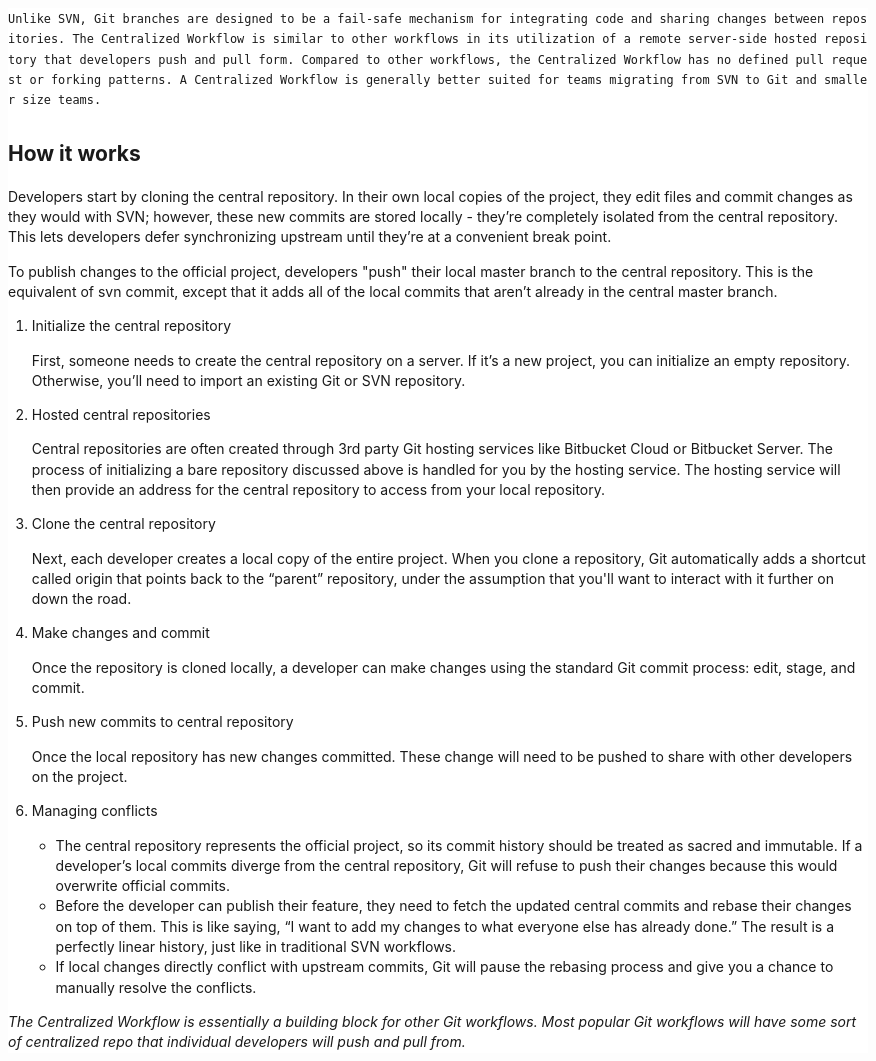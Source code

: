     Unlike SVN, Git branches are designed to be a fail-safe mechanism for integrating code and sharing changes between repositories. The Centralized Workflow is similar to other workflows in its utilization of a remote server-side hosted repository that developers push and pull form. Compared to other workflows, the Centralized Workflow has no defined pull request or forking patterns. A Centralized Workflow is generally better suited for teams migrating from SVN to Git and smaller size teams.

How it works
---------
Developers start by cloning the central repository. In their own local copies of the project, they edit files and commit changes as they would with SVN; however, these new commits are stored locally - they’re completely isolated from the central repository. This lets developers defer synchronizing upstream until they’re at a convenient break point.

To publish changes to the official project, developers "push" their local master branch to the central repository. This is the equivalent of svn commit, except that it adds all of the local commits that aren’t already in the central master branch.
1. Initialize the central repository
    
    First, someone needs to create the central repository on a server. If it’s a new project, you can initialize an empty repository. Otherwise, you’ll need to import an existing Git or SVN repository.

2. Hosted central repositories

    Central repositories are often created through 3rd party Git hosting services like Bitbucket Cloud or Bitbucket Server. The process of initializing a bare repository discussed above is handled for you by the hosting service. The hosting service will then provide an address for the central repository to access from your local repository.

3. Clone the central repository

    Next, each developer creates a local copy of the entire project. When you clone a repository, Git automatically adds a shortcut called origin that points back to the “parent” repository, under the assumption that you'll want to interact with it further on down the road. 

4. Make changes and commit

    Once the repository is cloned locally, a developer can make changes using the standard Git commit process: edit, stage, and commit. 

5. Push new commits to central repository

    Once the local repository has new changes committed. These change will need to be pushed to share with other developers on the project.

6. Managing conflicts

    - The central repository represents the official project, so its commit history should be treated as sacred and immutable. If a developer’s local commits diverge from the central repository, Git will refuse to push their changes because this would overwrite official commits.
    - Before the developer can publish their feature, they need to fetch the updated central commits and rebase their changes on top of them. This is like saying, “I want to add my changes to what everyone else has already done.” The result is a perfectly linear history, just like in traditional SVN workflows.
    - If local changes directly conflict with upstream commits, Git will pause the rebasing process and give you a chance to manually resolve the conflicts. 

*The Centralized Workflow is essentially a building block for other Git workflows. Most popular Git workflows will have some sort of centralized repo that individual developers will push and pull from.*
